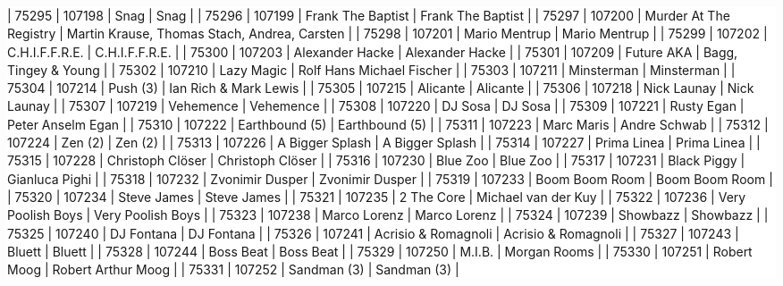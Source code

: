 | 75295 | 107198 | Snag | Snag |
| 75296 | 107199 | Frank The Baptist | Frank The Baptist |
| 75297 | 107200 | Murder At The Registry | Martin Krause, Thomas Stach, Andrea, Carsten |
| 75298 | 107201 | Mario Mentrup | Mario Mentrup |
| 75299 | 107202 | C.H.I.F.F.R.E. | C.H.I.F.F.R.E. |
| 75300 | 107203 | Alexander Hacke | Alexander Hacke |
| 75301 | 107209 | Future AKA | Bagg, Tingey & Young |
| 75302 | 107210 | Lazy Magic | Rolf Hans Michael Fischer |
| 75303 | 107211 | Minsterman | Minsterman |
| 75304 | 107214 | Push (3) | Ian Rich & Mark Lewis |
| 75305 | 107215 | Alicante | Alicante |
| 75306 | 107218 | Nick Launay | Nick Launay |
| 75307 | 107219 | Vehemence | Vehemence |
| 75308 | 107220 | DJ Sosa | DJ Sosa |
| 75309 | 107221 | Rusty Egan | Peter Anselm Egan |
| 75310 | 107222 | Earthbound (5) | Earthbound (5) |
| 75311 | 107223 | Marc Maris | Andre Schwab |
| 75312 | 107224 | Zen (2) | Zen (2) |
| 75313 | 107226 | A Bigger Splash | A Bigger Splash |
| 75314 | 107227 | Prima Linea | Prima Linea |
| 75315 | 107228 | Christoph Clöser | Christoph Clöser |
| 75316 | 107230 | Blue Zoo | Blue Zoo |
| 75317 | 107231 | Black Piggy | Gianluca Pighi |
| 75318 | 107232 | Zvonimir Dusper | Zvonimir Dusper |
| 75319 | 107233 | Boom Boom Room | Boom Boom Room |
| 75320 | 107234 | Steve James | Steve James |
| 75321 | 107235 | 2 The Core | Michael van der Kuy |
| 75322 | 107236 | Very Poolish Boys | Very Poolish Boys |
| 75323 | 107238 | Marco Lorenz | Marco Lorenz |
| 75324 | 107239 | Showbazz | Showbazz |
| 75325 | 107240 | DJ Fontana | DJ Fontana |
| 75326 | 107241 | Acrisio & Romagnoli | Acrisio & Romagnoli |
| 75327 | 107243 | Bluett | Bluett |
| 75328 | 107244 | Boss Beat | Boss Beat |
| 75329 | 107250 | M.I.B. | Morgan Rooms |
| 75330 | 107251 | Robert Moog | Robert Arthur Moog |
| 75331 | 107252 | Sandman (3) | Sandman (3) |